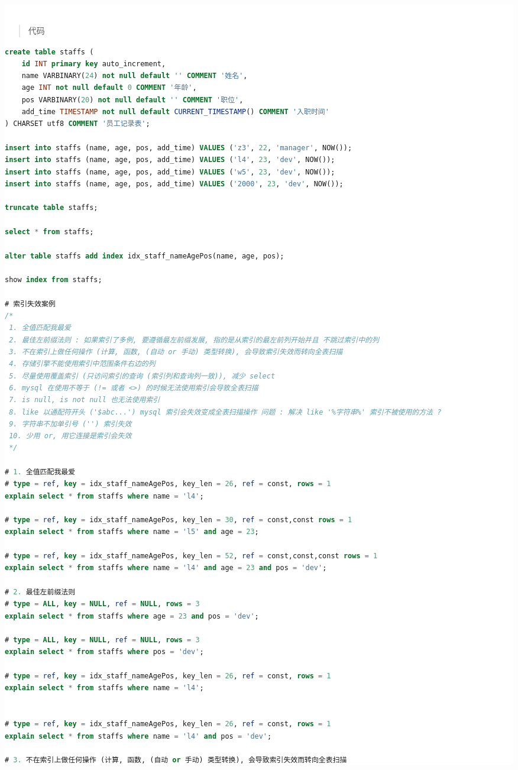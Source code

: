 &nbsp;

> 代码

```sql
create table staffs (
    id INT primary key auto_increment,
    name VARBINARY(24) not null default '' COMMENT '姓名',
    age INT not null default 0 COMMENT '年龄',
    pos VARBINARY(20) not null default '' COMMENT '职位',
    add_time TIMESTAMP not null default CURRENT_TIMESTAMP() COMMENT '入职时间'
) CHARSET utf8 COMMENT '员工记录表';

insert into staffs (name, age, pos, add_time) VALUES ('z3', 22, 'manager', NOW());
insert into staffs (name, age, pos, add_time) VALUES ('l4', 23, 'dev', NOW());
insert into staffs (name, age, pos, add_time) VALUES ('w5', 23, 'dev', NOW());
insert into staffs (name, age, pos, add_time) VALUES ('2000', 23, 'dev', NOW());

truncate table staffs;

select * from staffs;

alter table staffs add index idx_staff_nameAgePos(name, age, pos);

show index from staffs;

# 索引失效案例
/*
 1. 全值匹配我最爱
 2. 最佳左前缀法则 : 如果索引了多例, 要遵循最左前缀发展, 指的是从索引的最左前列开始并且 不跳过索引中的列
 3. 不在索引上做任何操作 (计算, 函数, (自动 or 手动) 类型转换), 会导致索引失效而转向全表扫描
 4. 存储引擎不能使用索引中范围条件右边的列
 5. 尽量使用覆盖索引 (只访问索引的查询 (索引列和查询列一致)), 减少 select
 6. mysql 在使用不等于 (!= 或者 <>) 的时候无法使用索引会导致全表扫描
 7. is null, is not null 也无法使用索引
 8. like 以通配符开头 ('$abc...') mysql 索引会失效变成全表扫描操作 问题 : 解决 like '%字符串%' 索引不被使用的方法 ?
 9. 字符串不加单引号 ('') 索引失效
 10. 少用 or, 用它连接是索引会失效
 */

# 1. 全值匹配我最爱
# type = ref, key = idx_staff_nameAgePos, key_len = 26, ref = const, rows = 1
explain select * from staffs where name = 'l4';

# type = ref, key = idx_staff_nameAgePos, key_len = 30, ref = const,const rows = 1
explain select * from staffs where name = 'l5' and age = 23;

# type = ref, key = idx_staff_nameAgePos, key_len = 52, ref = const,const,const rows = 1
explain select * from staffs where name = 'l4' and age = 23 and pos = 'dev';

# 2. 最佳左前缀法则
# type = ALL, key = NULL, ref = NULL, rows = 3
explain select * from staffs where age = 23 and pos = 'dev';

# type = ALL, key = NULL, ref = NULL, rows = 3
explain select * from staffs where pos = 'dev';

# type = ref, key = idx_staff_nameAgePos, key_len = 26, ref = const, rows = 1
explain select * from staffs where name = 'l4';


# type = ref, key = idx_staff_nameAgePos, key_len = 26, ref = const, rows = 1
explain select * from staffs where name = 'l4' and pos = 'dev';

# 3. 不在索引上做任何操作 (计算, 函数, (自动 or 手动) 类型转换), 会导致索引失效而转向全表扫描
```
